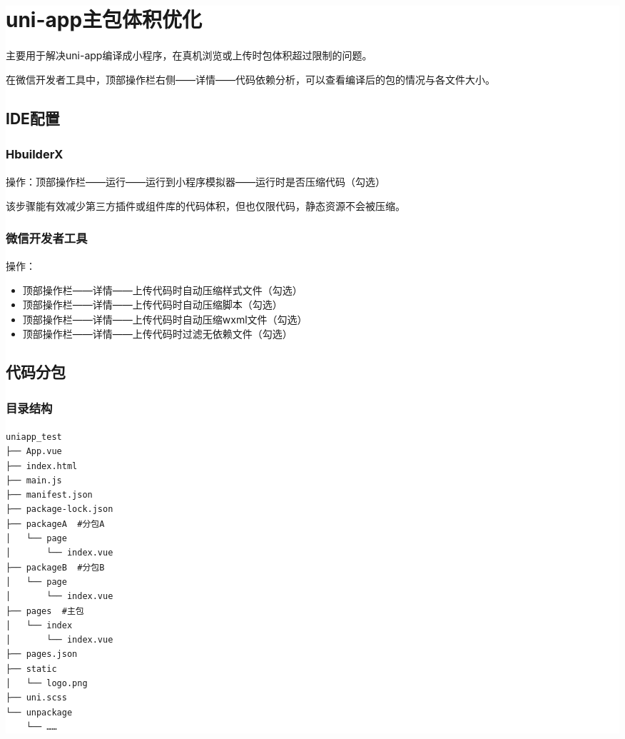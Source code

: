 # uni-app主包体积优化

主要用于解决uni-app编译成小程序，在真机浏览或上传时包体积超过限制的问题。

在微信开发者工具中，顶部操作栏右侧——详情——代码依赖分析，可以查看编译后的包的情况与各文件大小。

## IDE配置

### HbuilderX

操作：顶部操作栏——运行——运行到小程序模拟器——运行时是否压缩代码（勾选）

该步骤能有效减少第三方插件或组件库的代码体积，但也仅限代码，静态资源不会被压缩。

### 微信开发者工具

操作：

* 顶部操作栏——详情——上传代码时自动压缩样式文件（勾选）
* 顶部操作栏——详情——上传代码时自动压缩脚本（勾选）
* 顶部操作栏——详情——上传代码时自动压缩wxml文件（勾选）
* 顶部操作栏——详情——上传代码时过滤无依赖文件（勾选）


## 代码分包

### 目录结构

```
uniapp_test
├── App.vue
├── index.html
├── main.js
├── manifest.json
├── package-lock.json
├── packageA  #分包A
│   └── page
│       └── index.vue
├── packageB  #分包B
│   └── page
│       └── index.vue
├── pages  #主包
│   └── index
│       └── index.vue
├── pages.json
├── static
│   └── logo.png
├── uni.scss
└── unpackage
    └── ……

```
